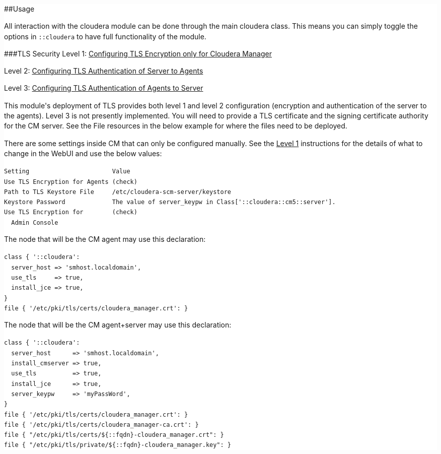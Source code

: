 ##Usage

All interaction with the cloudera module can be done through the main cloudera class.  This means you can simply toggle the options in `::cloudera` to have full functionality of the module.

###TLS Security
Level 1: [Configuring TLS Encryption only for Cloudera Manager](http://www.cloudera.com/content/cloudera-content/cloudera-docs/CM5/latest/Cloudera-Manager-Administration-Guide/cm5ag_config_tls_encr.html)

Level 2: [Configuring TLS Authentication of Server to Agents](http://www.cloudera.com/content/cloudera-content/cloudera-docs/CM5/latest/Cloudera-Manager-Administration-Guide/cm5ag_config_tls_auth.html)

Level 3: [Configuring TLS Authentication of Agents to Server](http://www.cloudera.com/content/cloudera-content/cloudera-docs/CM5/latest/Cloudera-Manager-Administration-Guide/cm5ag_config_tls_agent_auth.html)

This module's deployment of TLS provides both level 1 and level 2 configuration (encryption and authentication of the server to the agents).  Level 3 is not presently implemented.  You will need to provide a TLS certificate and the signing certificate authority for the CM server.  See the File resources in the below example for where the files need to be deployed.

There are some settings inside CM that can only be configured manually.  See the [Level 1](http://www.cloudera.com/content/cloudera-content/cloudera-docs/CM5/latest/Cloudera-Manager-Administration-Guide/cm5ag_config_tls_encr.html) instructions for the details of what to change in the WebUI and use the below values:

    Setting                       Value
    Use TLS Encryption for Agents (check)
    Path to TLS Keystore File     /etc/cloudera-scm-server/keystore
    Keystore Password             The value of server_keypw in Class['::cloudera::cm5::server'].
    Use TLS Encryption for        (check)
      Admin Console

The node that will be the CM agent may use this declaration:
```puppet
class { '::cloudera':
  server_host => 'smhost.localdomain',
  use_tls     => true,
  install_jce => true,
}
file { '/etc/pki/tls/certs/cloudera_manager.crt': }
```

The node that will be the CM agent+server may use this declaration:
```puppet
class { '::cloudera':
  server_host      => 'smhost.localdomain',
  install_cmserver => true,
  use_tls          => true,
  install_jce      => true,
  server_keypw     => 'myPassWord',
}
file { '/etc/pki/tls/certs/cloudera_manager.crt': }
file { '/etc/pki/tls/certs/cloudera_manager-ca.crt': }
file { "/etc/pki/tls/certs/${::fqdn}-cloudera_manager.crt": }
file { "/etc/pki/tls/private/${::fqdn}-cloudera_manager.key": }
```
